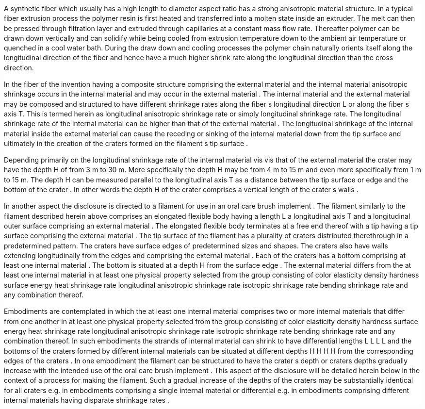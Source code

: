 A synthetic fiber which usually has a high length to diameter aspect ratio has a strong anisotropic material structure. In a typical fiber extrusion process the polymer resin is first heated and transferred into a molten state inside an extruder. The melt can then be pressed through filtration layer and extruded through capillaries at a constant mass flow rate. Thereafter polymer can be drawn down vertically and can solidify while being cooled from extrusion temperature down to the ambient air temperature or quenched in a cool water bath. During the draw down and cooling processes the polymer chain naturally orients itself along the longitudinal direction of the fiber and hence have a much higher shrink rate along the longitudinal direction than the cross direction.

In the fiber of the invention having a composite structure comprising the external material and the internal material anisotropic shrinkage occurs in the internal material and may occur in the external material . The internal material and the external material may be composed and structured to have different shrinkage rates along the fiber s longitudinal direction L or along the fiber s axis T. This is termed herein as longitudinal anisotropic shrinkage rate or simply longitudinal shrinkage rate. The longitudinal shrinkage rate of the internal material can be higher than that of the external material . The longitudinal shrinkage of the internal material inside the external material can cause the receding or sinking of the internal material down from the tip surface and ultimately in the creation of the craters formed on the filament s tip surface .

Depending primarily on the longitudinal shrinkage rate of the internal material vis vis that of the external material the crater may have the depth H of from 3 m to 30 m. More specifically the depth H may be from 4 m to 15 m and even more specifically from 1 m to 15 m. The depth H can be measured parallel to the longitudinal axis T as a distance between the tip surface or edge and the bottom of the crater . In other words the depth H of the crater comprises a vertical length of the crater s walls .

In another aspect the disclosure is directed to a filament for use in an oral care brush implement . The filament similarly to the filament described herein above comprises an elongated flexible body having a length L a longitudinal axis T and a longitudinal outer surface comprising an external material . The elongated flexible body terminates at a free end thereof with a tip having a tip surface comprising the external material . The tip surface of the filament has a plurality of craters distributed therethrough in a predetermined pattern. The craters have surface edges of predetermined sizes and shapes. The craters also have walls extending longitudinally from the edges and comprising the external material . Each of the craters has a bottom comprising at least one internal material . The bottom is situated at a depth H from the surface edge . The external material differs from the at least one internal material in at least one physical property selected from the group consisting of color elasticity density hardness surface energy heat shrinkage rate longitudinal anisotropic shrinkage rate isotropic shrinkage rate bending shrinkage rate and any combination thereof.

Embodiments are contemplated in which the at least one internal material comprises two or more internal materials that differ from one another in at least one physical property selected from the group consisting of color elasticity density hardness surface energy heat shrinkage rate longitudinal anisotropic shrinkage rate isotropic shrinkage rate bending shrinkage rate and any combination thereof. In such embodiments the strands of internal material can shrink to have differential lengths L L L L and the bottoms of the craters formed by different internal materials can be situated at different depths H H H H from the corresponding edges of the craters . In one embodiment the filament can be structured to have the crater s depth or craters depths gradually increase with the intended use of the oral care brush implement . This aspect of the disclosure will be detailed herein below in the context of a process for making the filament. Such a gradual increase of the depths of the craters may be substantially identical for all craters e.g. in embodiments comprising a single internal material or differential e.g. in embodiments comprising different internal materials having disparate shrinkage rates .
